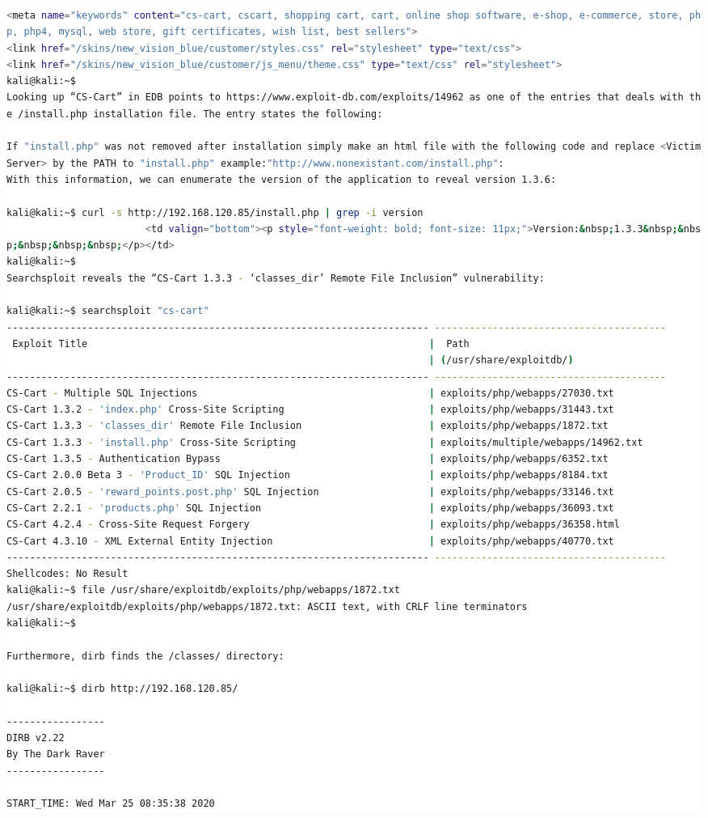 ```bash
<meta name="keywords" content="cs-cart, cscart, shopping cart, cart, online shop software, e-shop, e-commerce, store, php, php4, mysql, web store, gift certificates, wish list, best sellers">
<link href="/skins/new_vision_blue/customer/styles.css" rel="stylesheet" type="text/css">
<link href="/skins/new_vision_blue/customer/js_menu/theme.css" type="text/css" rel="stylesheet">
kali@kali:~$
Looking up “CS-Cart” in EDB points to https://www.exploit-db.com/exploits/14962 as one of the entries that deals with the /install.php installation file. The entry states the following:

If "install.php" was not removed after installation simply make an html file with the following code and replace <Victim Server> by the PATH to "install.php" example:"http://www.nonexistant.com/install.php":
With this information, we can enumerate the version of the application to reveal version 1.3.6:

kali@kali:~$ curl -s http://192.168.120.85/install.php | grep -i version
                        <td valign="bottom"><p style="font-weight: bold; font-size: 11px;">Version:&nbsp;1.3.3&nbsp;&nbsp;&nbsp;&nbsp;&nbsp;</p></td>
kali@kali:~$
Searchsploit reveals the “CS-Cart 1.3.3 - ‘classes_dir’ Remote File Inclusion” vulnerability:

kali@kali:~$ searchsploit "cs-cart"
------------------------------------------------------------------------- ----------------------------------------
 Exploit Title                                                           |  Path
                                                                         | (/usr/share/exploitdb/)
------------------------------------------------------------------------- ----------------------------------------
CS-Cart - Multiple SQL Injections                                        | exploits/php/webapps/27030.txt
CS-Cart 1.3.2 - 'index.php' Cross-Site Scripting                         | exploits/php/webapps/31443.txt
CS-Cart 1.3.3 - 'classes_dir' Remote File Inclusion                      | exploits/php/webapps/1872.txt
CS-Cart 1.3.3 - 'install.php' Cross-Site Scripting                       | exploits/multiple/webapps/14962.txt
CS-Cart 1.3.5 - Authentication Bypass                                    | exploits/php/webapps/6352.txt
CS-Cart 2.0.0 Beta 3 - 'Product_ID' SQL Injection                        | exploits/php/webapps/8184.txt
CS-Cart 2.0.5 - 'reward_points.post.php' SQL Injection                   | exploits/php/webapps/33146.txt
CS-Cart 2.2.1 - 'products.php' SQL Injection                             | exploits/php/webapps/36093.txt
CS-Cart 4.2.4 - Cross-Site Request Forgery                               | exploits/php/webapps/36358.html
CS-Cart 4.3.10 - XML External Entity Injection                           | exploits/php/webapps/40770.txt
------------------------------------------------------------------------- ----------------------------------------
Shellcodes: No Result
kali@kali:~$ file /usr/share/exploitdb/exploits/php/webapps/1872.txt
/usr/share/exploitdb/exploits/php/webapps/1872.txt: ASCII text, with CRLF line terminators
kali@kali:~$

Furthermore, dirb finds the /classes/ directory:

kali@kali:~$ dirb http://192.168.120.85/

-----------------
DIRB v2.22    
By The Dark Raver
-----------------

START_TIME: Wed Mar 25 08:35:38 2020
```